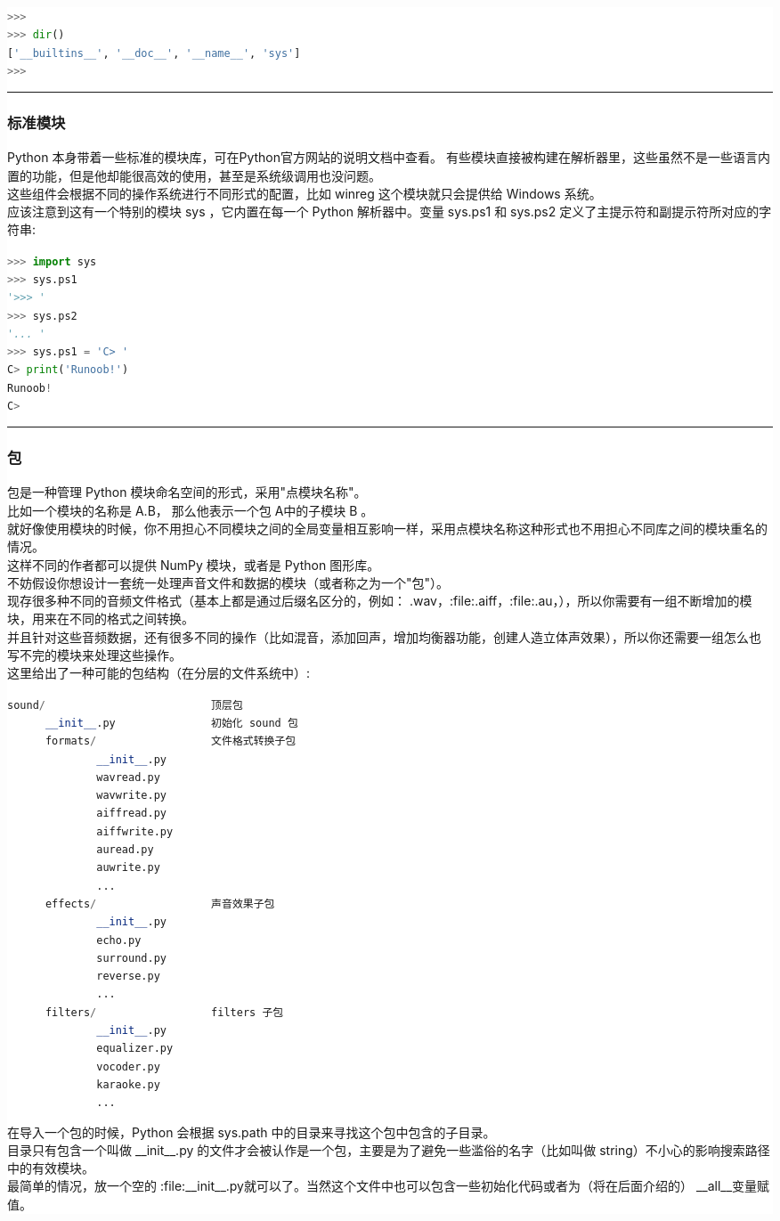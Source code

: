 ```python
>>>
>>> dir()
['__builtins__', '__doc__', '__name__', 'sys']
>>>
```

---

### **标准模块**
Python 本身带着一些标准的模块库，可在Python官方网站的说明文档中查看。
有些模块直接被构建在解析器里，这些虽然不是一些语言内置的功能，但是他却能很高效的使用，甚至是系统级调用也没问题。  
这些组件会根据不同的操作系统进行不同形式的配置，比如 winreg 这个模块就只会提供给 Windows 系统。  
应该注意到这有一个特别的模块 sys ，它内置在每一个 Python 解析器中。变量 sys.ps1 和 sys.ps2 定义了主提示符和副提示符所对应的字符串:
```python
>>> import sys
>>> sys.ps1
'>>> '
>>> sys.ps2
'... '
>>> sys.ps1 = 'C> '
C> print('Runoob!')
Runoob!
C> 
``` 
---

### **包**
包是一种管理 Python 模块命名空间的形式，采用"点模块名称"。  
比如一个模块的名称是 A.B， 那么他表示一个包 A中的子模块 B 。  
就好像使用模块的时候，你不用担心不同模块之间的全局变量相互影响一样，采用点模块名称这种形式也不用担心不同库之间的模块重名的情况。  
这样不同的作者都可以提供 NumPy 模块，或者是 Python 图形库。  
不妨假设你想设计一套统一处理声音文件和数据的模块（或者称之为一个"包"）。  
现存很多种不同的音频文件格式（基本上都是通过后缀名区分的，例如： .wav，:file:.aiff，:file:.au，），所以你需要有一组不断增加的模块，用来在不同的格式之间转换。  
并且针对这些音频数据，还有很多不同的操作（比如混音，添加回声，增加均衡器功能，创建人造立体声效果），所以你还需要一组怎么也写不完的模块来处理这些操作。  
这里给出了一种可能的包结构（在分层的文件系统中）:
```python
sound/                          顶层包
      __init__.py               初始化 sound 包
      formats/                  文件格式转换子包
              __init__.py
              wavread.py
              wavwrite.py
              aiffread.py
              aiffwrite.py
              auread.py
              auwrite.py
              ...
      effects/                  声音效果子包
              __init__.py
              echo.py
              surround.py
              reverse.py
              ...
      filters/                  filters 子包
              __init__.py
              equalizer.py
              vocoder.py
              karaoke.py
              ...
``` 
在导入一个包的时候，Python 会根据 sys.path 中的目录来寻找这个包中包含的子目录。  
目录只有包含一个叫做 \_\_init\_\_.py 的文件才会被认作是一个包，主要是为了避免一些滥俗的名字（比如叫做 string）不小心的影响搜索路径中的有效模块。  
最简单的情况，放一个空的 :file:\_\_init\_\_.py就可以了。当然这个文件中也可以包含一些初始化代码或者为（将在后面介绍的） \_\_all\_\_变量赋值。  